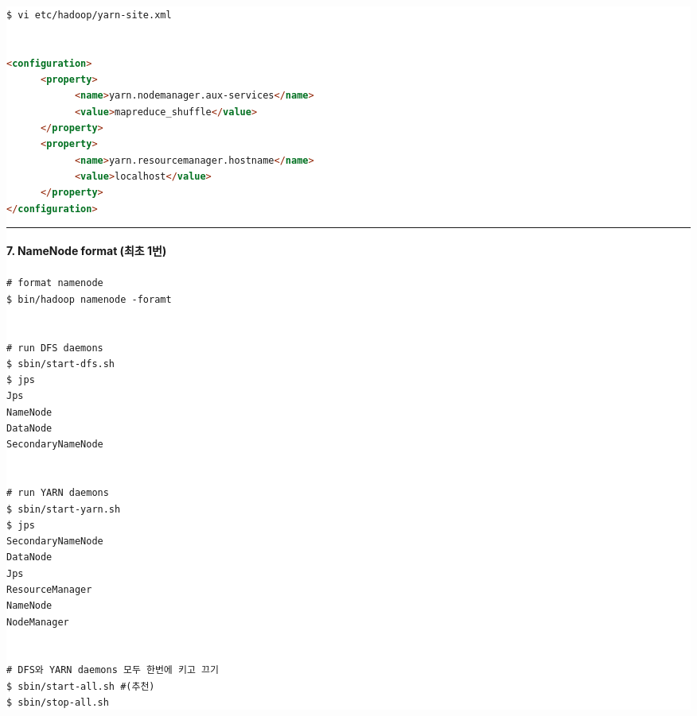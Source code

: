 ```html
$ vi etc/hadoop/yarn-site.xml


<configuration>     
      <property>         
            <name>yarn.nodemanager.aux-services</name>         
            <value>mapreduce_shuffle</value>     
      </property> 
      <property>
            <name>yarn.resourcemanager.hostname</name>
            <value>localhost</value>
      </property>
</configuration>
```



---



#### 7. NameNode format (최초 1번)

```shell
# format namenode
$ bin/hadoop namenode -foramt


# run DFS daemons
$ sbin/start-dfs.sh
$ jps
Jps
NameNode
DataNode
SecondaryNameNode 


# run YARN daemons
$ sbin/start-yarn.sh
$ jps
SecondaryNameNode
DataNode
Jps
ResourceManager
NameNode
NodeManager


# DFS와 YARN daemons 모두 한번에 키고 끄기
$ sbin/start-all.sh #(추천)
$ sbin/stop-all.sh
```

